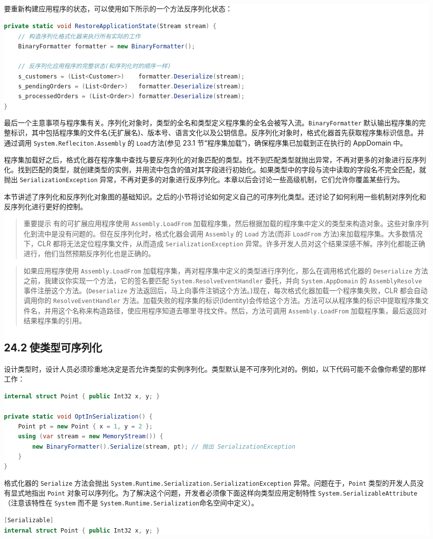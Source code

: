 要重新构建应用程序的状态，可以使用如下所示的一个方法反序列化状态：

```C#
private static void RestoreApplicationState(Stream stream) {
    // 构造序列化格式化器来执行所有实际的工作
    BinaryFormatter formatter = new BinaryFormatter();

    // 反序列化应用程序的完整状态(和序列化时的顺序一样)
    s_customers = (List<Customer>)    formatter.Deserialize(stream);
    s_pendingOrders = (List<Order>)   formatter.Deserialize(stream);
    s_processedOrders = (List<Order>) formatter.Deserialize(stream);
} 
```

最后一个主意事项与程序集有关。序列化对象时，类型的全名和类型定义程序集的全名会被写入流。`BinaryFormatter` 默认输出程序集的完整标识，其中包括程序集的文件名(无扩展名)、版本号、语言文化以及公钥信息。反序列化对象时，格式化器首先获取程序集标识信息。并通过调用 `System.Refleciton.Assembly` 的 `Load`方法(参见 23.1 节“程序集加载”)，确保程序集已加载到正在执行的 AppDomain 中。

程序集加载好之后，格式化器在程序集中查找与要反序列化的对象匹配的类型。找不到匹配类型就抛出异常，不再对更多的对象进行反序列化。找到匹配的类型，就创建类型的实例，并用流中包含的值对其字段进行初始化。如果类型中的字段与流中读取的字段名不完全匹配，就抛出 `SerializationException` 异常，不再对更多的对象进行反序列化。本章以后会讨论一些高级机制，它们允许你覆盖某些行为。

本节讲述了序列化和反序列化对象图的基础知识。之后的小节将讨论如何定义自己的可序列化类型。还讨论了如何利用一些机制对序列化和反序列化进行更好的控制。

> 重要提示 有的可扩展应用程序使用 `Assembly.LoadFrom` 加载程序集，然后根据加载的程序集中定义的类型来构造对象。这些对象序列化到流中是没有问题的。但在反序列化时，格式化器会调用 `Assembly` 的 `Load` 方法(而非 `LoadFrom` 方法)来加载程序集。大多数情况下，CLR 都将无法定位程序集文件，从而造成 `SerializationException` 异常。许多开发人员对这个结果深感不解。序列化都能正确进行，他们当然预期反序列化也是正确的。

> 如果应用程序使用 `Assembly.LoadFrom` 加载程序集，再对程序集中定义的类型进行序列化，那么在调用格式化器的 `Deserialize` 方法之前，我建议你实现一个方法，它的签名要匹配 `System.ResolveEventHandler` 委托，并向 `System.AppDomain` 的 `AssemblyResolve` 事件注册这个方法。(`Deserialize` 方法返回后，马上向事件注销这个方法。)现在，每次格式化器加载一个程序集失败，CLR 都会自动调用你的 `ResolveEventHandler` 方法。加载失败的程序集的标识(Identity)会传给这个方法。方法可以从程序集的标识中提取程序集文件名，并用这个名称来构造路径，使应用程序知道去哪里寻找文件。然后，方法可调用 `Assembly.LoadFrom` 加载程序集，最后返回对结果程序集的引用。

## <a name="24_2">24.2 使类型可序列化</a>

设计类型时，设计人员必须珍重地决定是否允许类型的实例序列化。类型默认是不可序列化对的。例如，以下代码可能不会像你希望的那样工作：

```C#
internal struct Point { public Int32 x, y; }

private static void OptInSerialization() {
    Point pt = new Point { x = 1, y = 2 };
    using (var stream = new MemoryStream()) {
        new BinaryFormatter().Serialize(stream, pt); // 抛出 SerializationException
    }
} 
```

格式化器的 `Serialize` 方法会抛出 `System.Runtime.Serialization.SerializationException` 异常。问题在于，`Point` 类型的开发人员没有显式地指出 `Point` 对象可以序列化。为了解决这个问题，开发者必须像下面这样向类型应用定制特性 `System.SerializableAttribute`（注意该特性在 `System` 而不是 `System.Runtime.Serialization`命名空间中定义）。

```C#
[Serializable]
internal struct Point { public Int32 x, y; }
```
